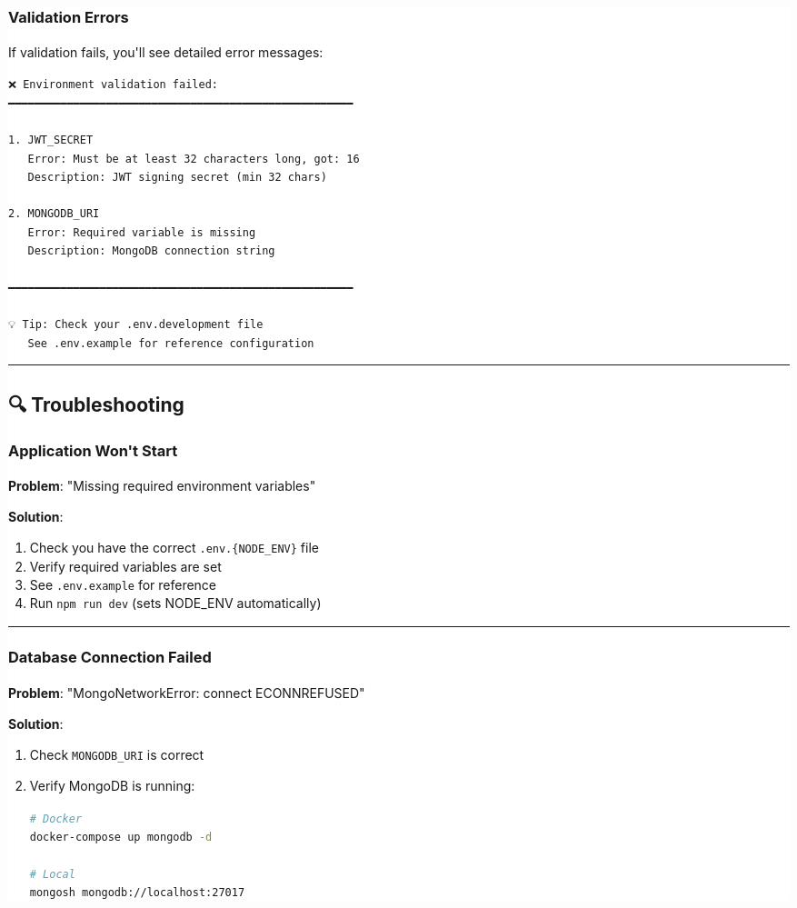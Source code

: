### Validation Errors

If validation fails, you'll see detailed error messages:

```
❌ Environment validation failed:
━━━━━━━━━━━━━━━━━━━━━━━━━━━━━━━━━━━━━━━━━━━━━━━━━━━━━

1. JWT_SECRET
   Error: Must be at least 32 characters long, got: 16
   Description: JWT signing secret (min 32 chars)

2. MONGODB_URI
   Error: Required variable is missing
   Description: MongoDB connection string

━━━━━━━━━━━━━━━━━━━━━━━━━━━━━━━━━━━━━━━━━━━━━━━━━━━━━

💡 Tip: Check your .env.development file
   See .env.example for reference configuration
```

---

## 🔍 Troubleshooting

### Application Won't Start

**Problem**: "Missing required environment variables"

**Solution**:

1. Check you have the correct `.env.{NODE_ENV}` file
2. Verify required variables are set
3. See `.env.example` for reference
4. Run `npm run dev` (sets NODE_ENV automatically)

---

### Database Connection Failed

**Problem**: "MongoNetworkError: connect ECONNREFUSED"

**Solution**:

1. Check `MONGODB_URI` is correct
2. Verify MongoDB is running:

   ```bash
   # Docker
   docker-compose up mongodb -d
   
   # Local
   mongosh mongodb://localhost:27017
   ```
